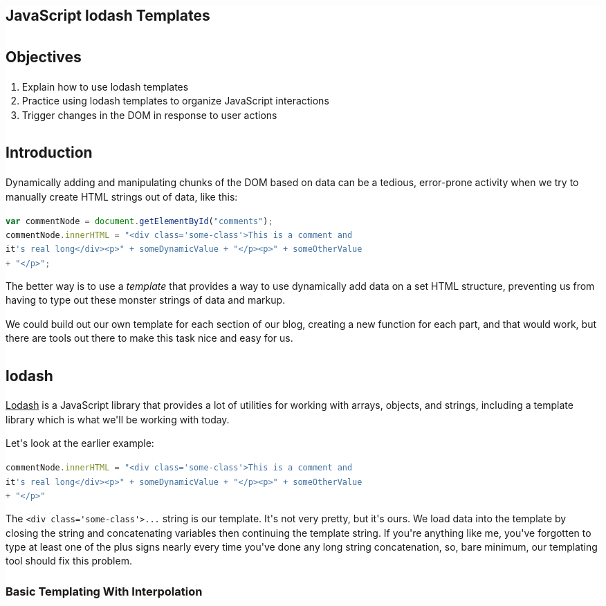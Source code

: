 JavaScript lodash Templates
---

## Objectives

1. Explain how to use lodash templates
2. Practice using lodash templates to organize JavaScript interactions
3. Trigger changes in the DOM in response to user actions

## Introduction

Dynamically adding and manipulating chunks of the DOM based on data can
be a tedious, error-prone activity when we try to manually create HTML
strings out of data, like this:

```js
var commentNode = document.getElementById("comments");
commentNode.innerHTML = "<div class='some-class'>This is a comment and
it's real long</div><p>" + someDynamicValue + "</p><p>" + someOtherValue
+ "</p>";
```

The better way is to use a *template* that
provides a way to use dynamically add data on a set HTML structure,
preventing us from having to type out these monster strings of data and
markup.

We could build out our own template for each section of our blog,
creating a new function for each part, and that would work, but there
are tools out there to make this task nice and easy for us.

## lodash

[Lodash](https://lodash.com/) is a JavaScript library that provides a
lot of utilities for working with arrays, objects, and strings,
including a template library which is what we'll be working with today.

Let's look at the earlier example:

```js
commentNode.innerHTML = "<div class='some-class'>This is a comment and
it's real long</div><p>" + someDynamicValue + "</p><p>" + someOtherValue
+ "</p>"
```

The `<div class='some-class'>...` string is our template. It's not very
pretty, but it's ours. We load data into the template by closing the
string and concatenating variables then continuing the template string.
If you're anything like me, you've forgotten to type at least one of the
plus signs nearly every time you've done any long string concatenation,
so, bare minimum, our templating tool should fix this problem.

### Basic Templating With Interpolation

